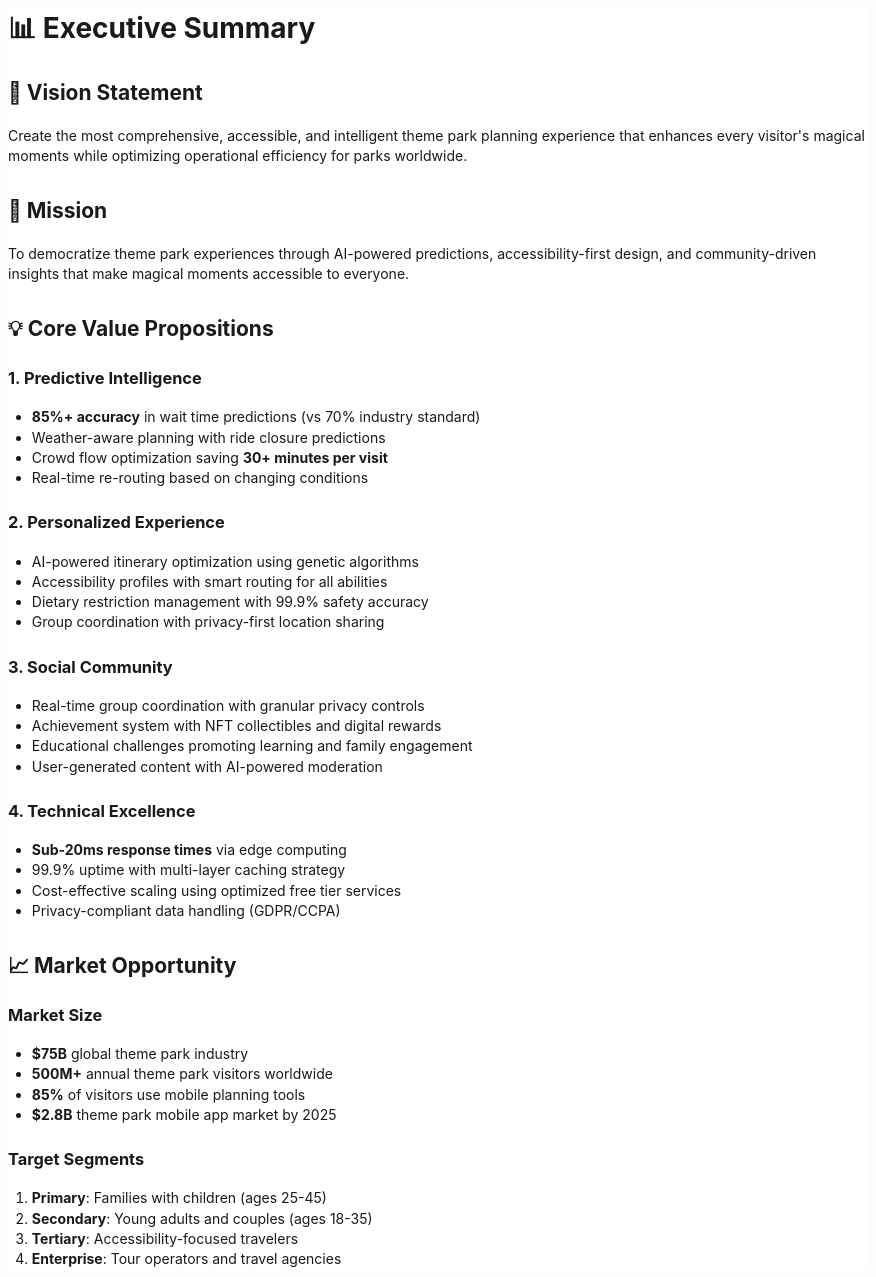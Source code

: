 # 📊 Executive Summary

## 🎯 Vision Statement

Create the most comprehensive, accessible, and intelligent theme park planning experience that enhances every visitor's magical moments while optimizing operational efficiency for parks worldwide.

## 🚀 Mission

To democratize theme park experiences through AI-powered predictions, accessibility-first design, and community-driven insights that make magical moments accessible to everyone.

## 💡 Core Value Propositions

### 1. Predictive Intelligence
- **85%+ accuracy** in wait time predictions (vs 70% industry standard)
- Weather-aware planning with ride closure predictions
- Crowd flow optimization saving **30+ minutes per visit**
- Real-time re-routing based on changing conditions

### 2. Personalized Experience
- AI-powered itinerary optimization using genetic algorithms
- Accessibility profiles with smart routing for all abilities
- Dietary restriction management with 99.9% safety accuracy
- Group coordination with privacy-first location sharing

### 3. Social Community
- Real-time group coordination with granular privacy controls
- Achievement system with NFT collectibles and digital rewards
- Educational challenges promoting learning and family engagement
- User-generated content with AI-powered moderation

### 4. Technical Excellence
- **Sub-20ms response times** via edge computing
- 99.9% uptime with multi-layer caching strategy
- Cost-effective scaling using optimized free tier services
- Privacy-compliant data handling (GDPR/CCPA)

## 📈 Market Opportunity

### Market Size
- **$75B** global theme park industry
- **500M+** annual theme park visitors worldwide
- **85%** of visitors use mobile planning tools
- **$2.8B** theme park mobile app market by 2025

### Target Segments
1. **Primary**: Families with children (ages 25-45)
2. **Secondary**: Young adults and couples (ages 18-35)
3. **Tertiary**: Accessibility-focused travelers
4. **Enterprise**: Tour operators and travel agencies

